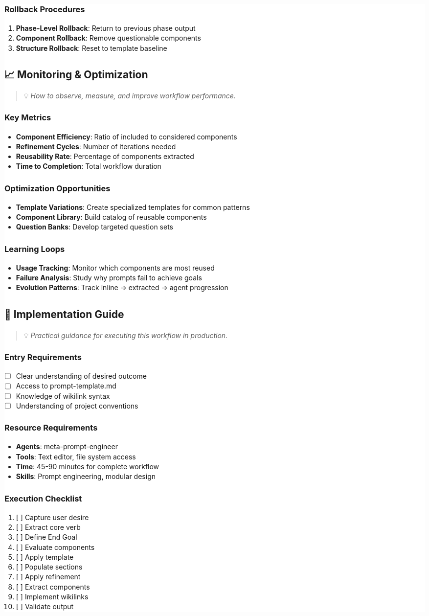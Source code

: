 ### Rollback Procedures
1. **Phase-Level Rollback**: Return to previous phase output
2. **Component Rollback**: Remove questionable components
3. **Structure Rollback**: Reset to template baseline

## 📈 Monitoring & Optimization
> 💡 *How to observe, measure, and improve workflow performance.*

### Key Metrics
- **Component Efficiency**: Ratio of included to considered components
- **Refinement Cycles**: Number of iterations needed
- **Reusability Rate**: Percentage of components extracted
- **Time to Completion**: Total workflow duration

### Optimization Opportunities
- **Template Variations**: Create specialized templates for common patterns
- **Component Library**: Build catalog of reusable components
- **Question Banks**: Develop targeted question sets

### Learning Loops
- **Usage Tracking**: Monitor which components are most reused
- **Failure Analysis**: Study why prompts fail to achieve goals
- **Evolution Patterns**: Track inline → extracted → agent progression

## 🚀 Implementation Guide
> 💡 *Practical guidance for executing this workflow in production.*

### Entry Requirements
- [ ] Clear understanding of desired outcome
- [ ] Access to prompt-template.md
- [ ] Knowledge of wikilink syntax
- [ ] Understanding of project conventions

### Resource Requirements
- **Agents**: meta-prompt-engineer
- **Tools**: Text editor, file system access
- **Time**: 45-90 minutes for complete workflow
- **Skills**: Prompt engineering, modular design

### Execution Checklist
1. [ ] Capture user desire
2. [ ] Extract core verb
3. [ ] Define End Goal
4. [ ] Evaluate components
5. [ ] Apply template
6. [ ] Populate sections
7. [ ] Apply refinement
8. [ ] Extract components
9. [ ] Implement wikilinks
10. [ ] Validate output
